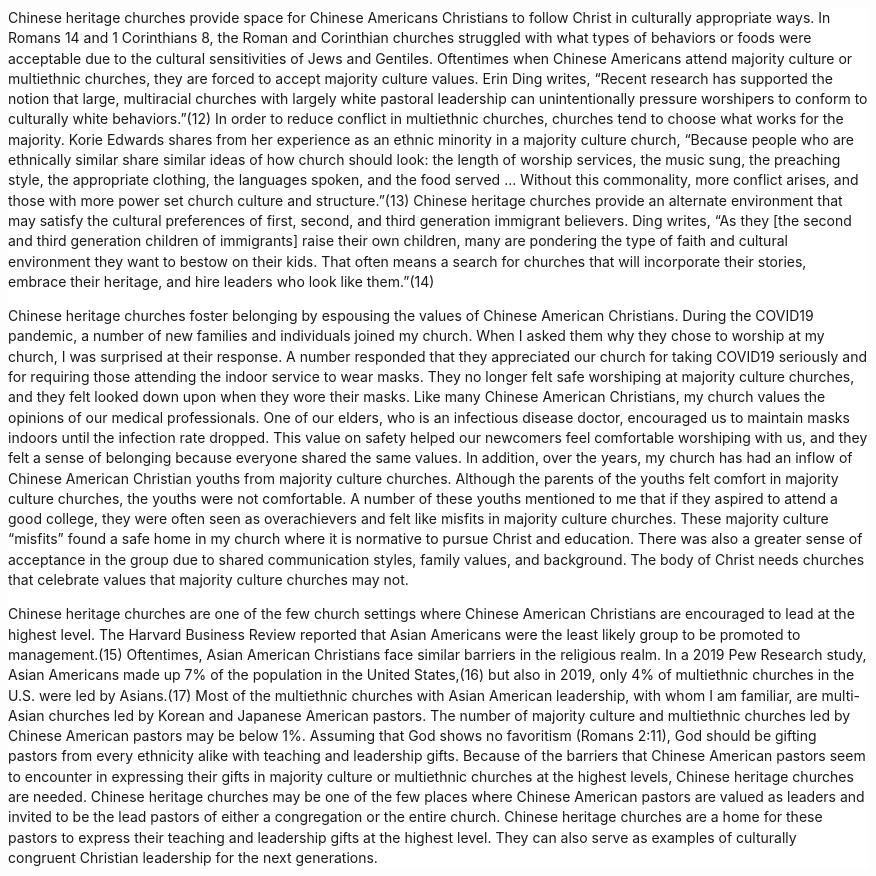 Chinese heritage churches provide space for Chinese Americans Christians to follow Christ in culturally appropriate ways. In Romans 14 and 1 Corinthians 8, the Roman and Corinthian churches struggled with what types of behaviors or foods were acceptable due to the cultural sensitivities of Jews and Gentiles. Oftentimes when Chinese Americans attend majority culture or multiethnic churches, they are forced to accept majority culture values. Erin Ding writes, “Recent research has supported the notion that large, multiracial churches with largely white pastoral leadership can unintentionally pressure worshipers to conform to culturally white behaviors.”(12) In order to reduce conflict in multiethnic churches, churches tend to choose what works for the majority. Korie Edwards shares from her experience as an ethnic minority in a majority culture church, “Because people who are ethnically similar share similar ideas of how church should look: the length of worship services, the music sung, the preaching style, the appropriate clothing, the languages spoken, and the food served ... Without this commonality, more conflict arises, and those with more power set church culture and structure.”(13) Chinese heritage churches provide an alternate environment that may satisfy the cultural preferences of first, second, and third generation immigrant believers. Ding writes, “As they [the second and third generation children of immigrants] raise their own children, many are pondering the type of faith and cultural environment they want to bestow on their kids. That often means a search for churches that will incorporate their stories, embrace their heritage, and hire leaders who look like them.”(14)

Chinese heritage churches foster belonging by espousing the values of Chinese American Christians. During the COVID19 pandemic, a number of new families and individuals joined my church. When I asked them why they chose to worship at my church, I was surprised at their response. A number responded that they appreciated our church for taking COVID19 seriously and for requiring those attending the indoor service to wear masks. They no longer felt safe worshiping at majority culture churches, and they felt looked down upon when they wore their masks. Like many Chinese American Christians, my church values the opinions of our medical professionals. One of our elders, who is an infectious disease doctor, encouraged us to maintain masks indoors until the infection rate dropped. This value on safety helped our newcomers feel comfortable worshiping with us, and they felt a sense of belonging because everyone shared the same values. In addition, over the years, my church has had an inflow of Chinese American Christian youths from majority culture churches. Although the parents of the youths felt comfort in majority culture churches, the youths were not comfortable. A number of these youths mentioned to me that if they aspired to attend a good college, they were often seen as overachievers and felt like misfits in majority culture churches. These majority culture “misfits” found a safe home in my church where it is normative to pursue Christ and education. There was also a greater sense of acceptance in the group due to shared communication styles, family values, and background. The body of Christ needs churches that celebrate values that majority culture churches may not.

Chinese heritage churches are one of the few church settings where Chinese American Christians are encouraged to lead at the highest level. The Harvard Business Review reported that Asian Americans were the least likely group to be promoted to management.(15) Oftentimes, Asian American Christians face similar barriers in the religious realm. In a 2019 Pew Research study, Asian Americans made up 7% of the population in the United States,(16) but also in 2019, only 4% of multiethnic churches in the U.S. were led by Asians.(17) Most of the multiethnic churches with Asian American leadership, with whom I am familiar, are multi-Asian churches led by Korean and Japanese American pastors. The number of majority culture and multiethnic churches led by Chinese American pastors may be below 1%. Assuming that God shows no favoritism (Romans 2:11), God should be gifting pastors from every ethnicity alike with teaching and leadership gifts. Because of the barriers that Chinese American pastors seem to encounter in expressing their gifts in majority culture or multiethnic churches at the highest levels, Chinese heritage churches are needed. Chinese heritage churches may be one of the few places where Chinese American pastors are valued as leaders and invited to be the lead pastors of either a congregation or the entire church. Chinese heritage churches are a home for these pastors to express their teaching and leadership gifts at the highest level. They can also serve as examples of culturally congruent Christian leadership for the next generations.
